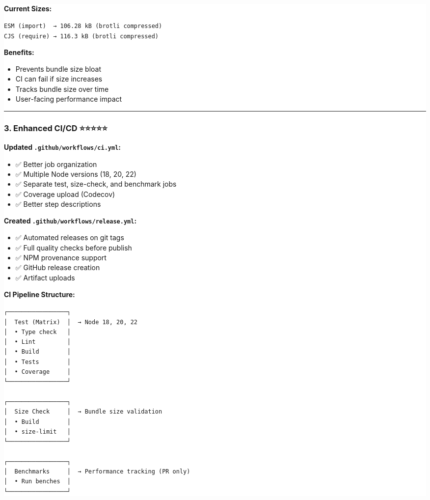 **Current Sizes:**

```
ESM (import)  → 106.28 kB (brotli compressed)
CJS (require) → 116.3 kB (brotli compressed)
```

**Benefits:**

- Prevents bundle size bloat
- CI can fail if size increases
- Tracks bundle size over time
- User-facing performance impact

---

### 3. **Enhanced CI/CD** ⭐⭐⭐⭐⭐

**Updated `.github/workflows/ci.yml`:**

- ✅ Better job organization
- ✅ Multiple Node versions (18, 20, 22)
- ✅ Separate test, size-check, and benchmark jobs
- ✅ Coverage upload (Codecov)
- ✅ Better step descriptions

**Created `.github/workflows/release.yml`:**

- ✅ Automated releases on git tags
- ✅ Full quality checks before publish
- ✅ NPM provenance support
- ✅ GitHub release creation
- ✅ Artifact uploads

**CI Pipeline Structure:**

```
┌─────────────────┐
│  Test (Matrix)  │  → Node 18, 20, 22
│  • Type check   │
│  • Lint         │
│  • Build        │
│  • Tests        │
│  • Coverage     │
└─────────────────┘

┌─────────────────┐
│  Size Check     │  → Bundle size validation
│  • Build        │
│  • size-limit   │
└─────────────────┘

┌─────────────────┐
│  Benchmarks     │  → Performance tracking (PR only)
│  • Run benches  │
└─────────────────┘
```
